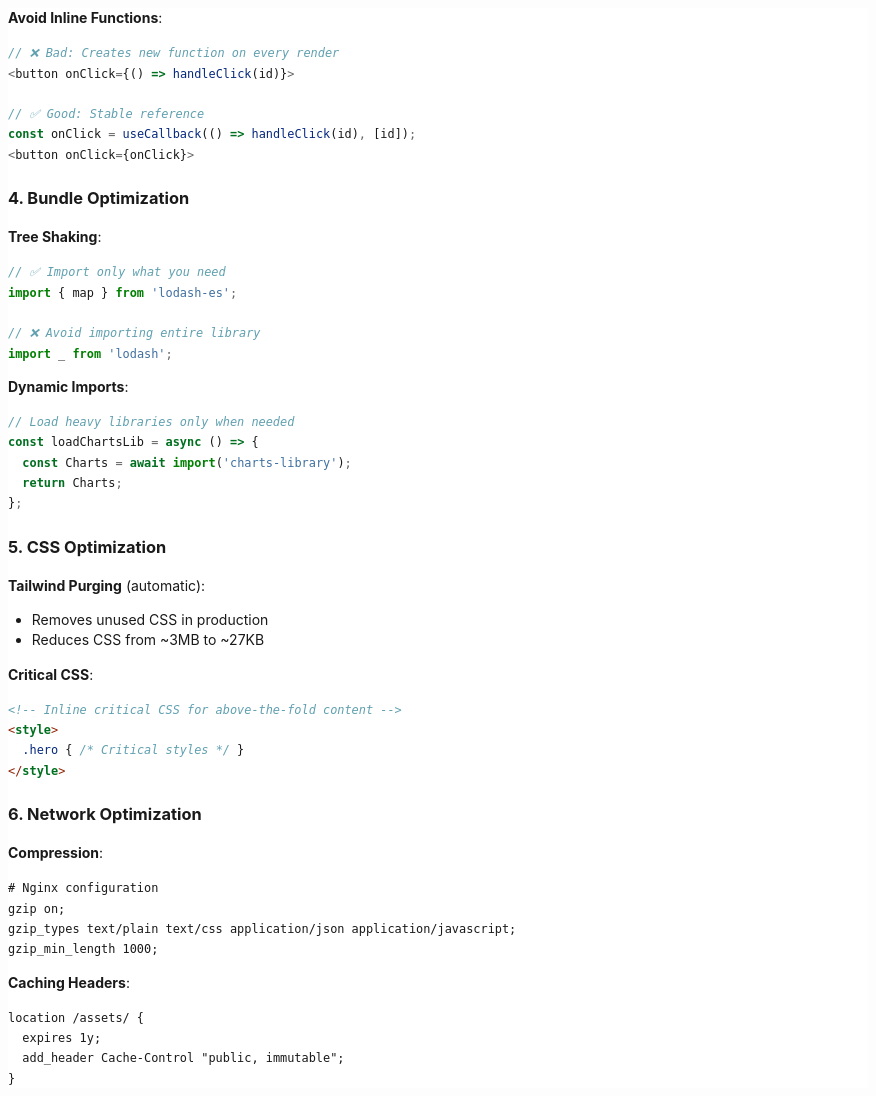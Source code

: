 **Avoid Inline Functions**:
```typescript
// ❌ Bad: Creates new function on every render
<button onClick={() => handleClick(id)}>

// ✅ Good: Stable reference
const onClick = useCallback(() => handleClick(id), [id]);
<button onClick={onClick}>
```

### 4. Bundle Optimization

**Tree Shaking**:
```typescript
// ✅ Import only what you need
import { map } from 'lodash-es';

// ❌ Avoid importing entire library
import _ from 'lodash';
```

**Dynamic Imports**:
```typescript
// Load heavy libraries only when needed
const loadChartsLib = async () => {
  const Charts = await import('charts-library');
  return Charts;
};
```

### 5. CSS Optimization

**Tailwind Purging** (automatic):
- Removes unused CSS in production
- Reduces CSS from ~3MB to ~27KB

**Critical CSS**:
```html
<!-- Inline critical CSS for above-the-fold content -->
<style>
  .hero { /* Critical styles */ }
</style>
```

### 6. Network Optimization

**Compression**:
```nginx
# Nginx configuration
gzip on;
gzip_types text/plain text/css application/json application/javascript;
gzip_min_length 1000;
```

**Caching Headers**:
```nginx
location /assets/ {
  expires 1y;
  add_header Cache-Control "public, immutable";
}
```
